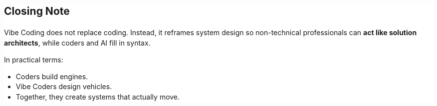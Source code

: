 
## Closing Note  
Vibe Coding does not replace coding. Instead, it reframes system design so non-technical professionals can **act like solution architects**, while coders and AI fill in syntax.  

In practical terms:  
- Coders build engines.  
- Vibe Coders design vehicles.  
- Together, they create systems that actually move.